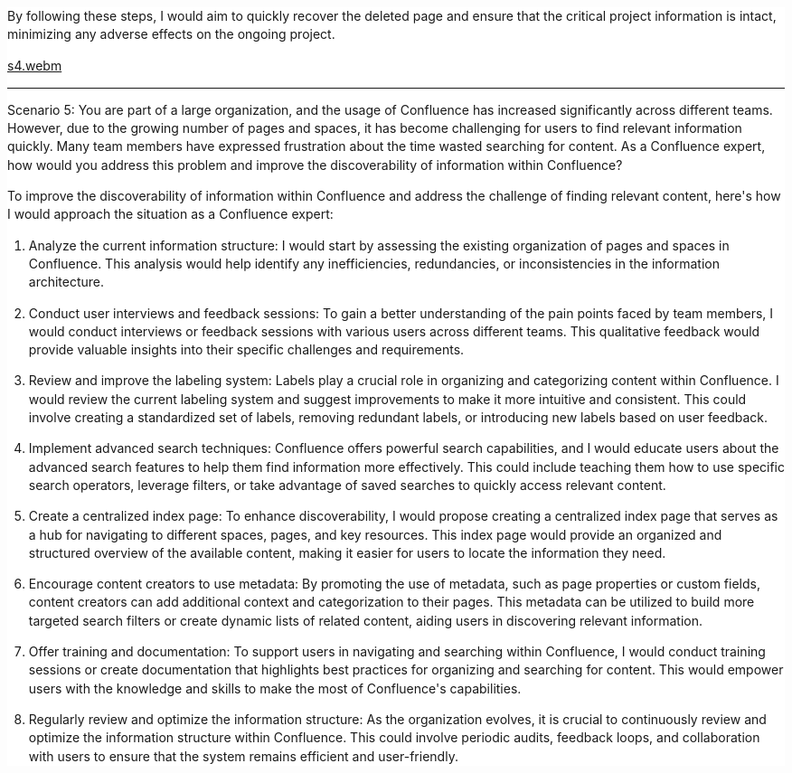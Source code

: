 By following these steps, I would aim to quickly recover the deleted page and ensure that the critical project information is intact, minimizing any adverse effects on the ongoing project.


[s4.webm](https://github.com/qriz1452/interview/assets/112246222/b632cc76-424b-4f3e-838c-4145b7999b0a)


----------------------


Scenario 5:
You are part of a large organization, and the usage of Confluence has increased significantly across different teams. However, due to the growing number of pages and spaces, it has become challenging for users to find relevant information quickly. Many team members have expressed frustration about the time wasted searching for content. As a Confluence expert, how would you address this problem and improve the discoverability of information within Confluence?

To improve the discoverability of information within Confluence and address the challenge of finding relevant content, here's how I would approach the situation as a Confluence expert:

1. Analyze the current information structure: I would start by assessing the existing organization of pages and spaces in Confluence. This analysis would help identify any inefficiencies, redundancies, or inconsistencies in the information architecture.

2. Conduct user interviews and feedback sessions: To gain a better understanding of the pain points faced by team members, I would conduct interviews or feedback sessions with various users across different teams. This qualitative feedback would provide valuable insights into their specific challenges and requirements.

3. Review and improve the labeling system: Labels play a crucial role in organizing and categorizing content within Confluence. I would review the current labeling system and suggest improvements to make it more intuitive and consistent. This could involve creating a standardized set of labels, removing redundant labels, or introducing new labels based on user feedback.

4. Implement advanced search techniques: Confluence offers powerful search capabilities, and I would educate users about the advanced search features to help them find information more effectively. This could include teaching them how to use specific search operators, leverage filters, or take advantage of saved searches to quickly access relevant content.

5. Create a centralized index page: To enhance discoverability, I would propose creating a centralized index page that serves as a hub for navigating to different spaces, pages, and key resources. This index page would provide an organized and structured overview of the available content, making it easier for users to locate the information they need.

6. Encourage content creators to use metadata: By promoting the use of metadata, such as page properties or custom fields, content creators can add additional context and categorization to their pages. This metadata can be utilized to build more targeted search filters or create dynamic lists of related content, aiding users in discovering relevant information.

7. Offer training and documentation: To support users in navigating and searching within Confluence, I would conduct training sessions or create documentation that highlights best practices for organizing and searching for content. This would empower users with the knowledge and skills to make the most of Confluence's capabilities.

8. Regularly review and optimize the information structure: As the organization evolves, it is crucial to continuously review and optimize the information structure within Confluence. This could involve periodic audits, feedback loops, and collaboration with users to ensure that the system remains efficient and user-friendly.
